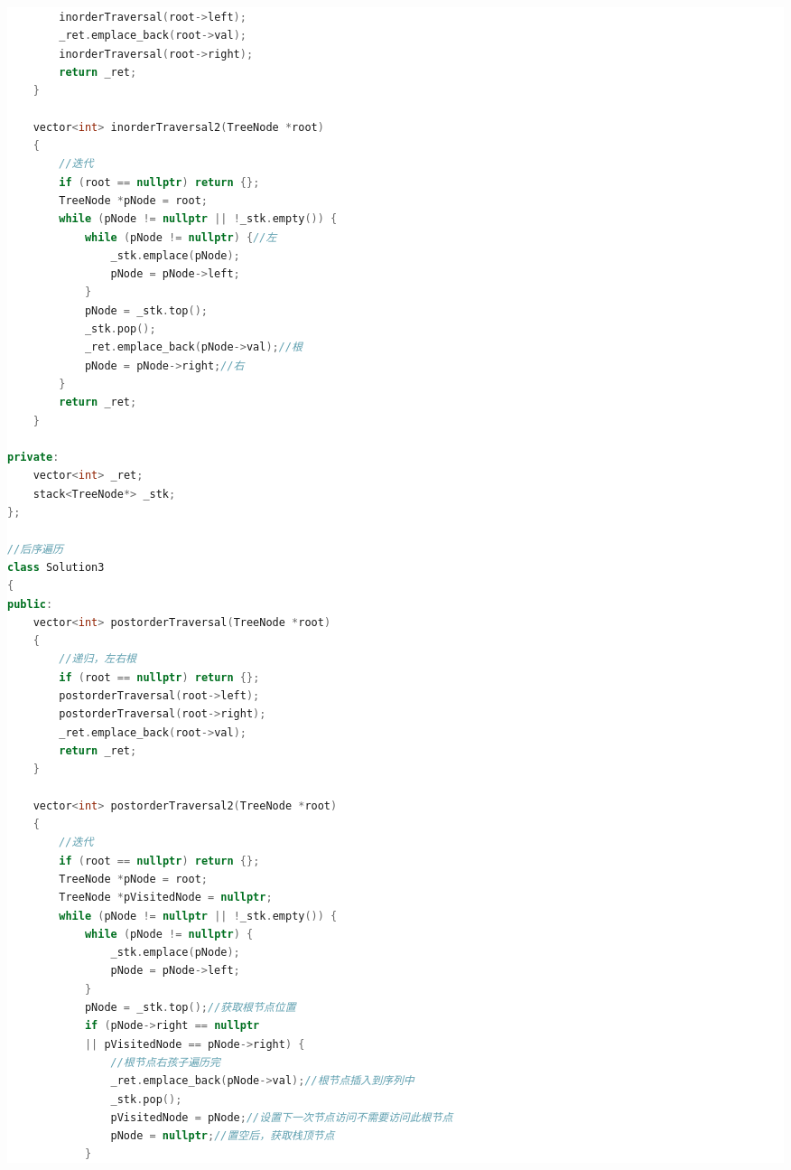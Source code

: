 ```c++
        inorderTraversal(root->left);
        _ret.emplace_back(root->val);
        inorderTraversal(root->right);
        return _ret;
    }

    vector<int> inorderTraversal2(TreeNode *root)
    {
        //迭代
        if (root == nullptr) return {};
        TreeNode *pNode = root;
        while (pNode != nullptr || !_stk.empty()) {
            while (pNode != nullptr) {//左
                _stk.emplace(pNode);
                pNode = pNode->left;
            }
            pNode = _stk.top();
            _stk.pop();
            _ret.emplace_back(pNode->val);//根
            pNode = pNode->right;//右
        }
        return _ret;
    }

private:
    vector<int> _ret;
    stack<TreeNode*> _stk; 
};

//后序遍历
class Solution3
{
public:
    vector<int> postorderTraversal(TreeNode *root)
    {
        //递归，左右根
        if (root == nullptr) return {};
        postorderTraversal(root->left);
        postorderTraversal(root->right);
        _ret.emplace_back(root->val);
        return _ret;
    }

    vector<int> postorderTraversal2(TreeNode *root)
    {
        //迭代
        if (root == nullptr) return {};
        TreeNode *pNode = root;
        TreeNode *pVisitedNode = nullptr;
        while (pNode != nullptr || !_stk.empty()) {
            while (pNode != nullptr) {
                _stk.emplace(pNode);
                pNode = pNode->left;
            }
            pNode = _stk.top();//获取根节点位置
            if (pNode->right == nullptr 
            || pVisitedNode == pNode->right) {
                //根节点右孩子遍历完
                _ret.emplace_back(pNode->val);//根节点插入到序列中
                _stk.pop();
                pVisitedNode = pNode;//设置下一次节点访问不需要访问此根节点
                pNode = nullptr;//置空后，获取栈顶节点
            }
```